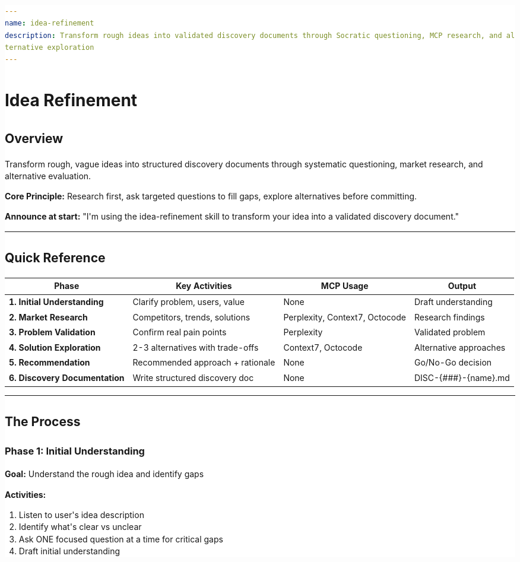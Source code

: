 ```yaml
---
name: idea-refinement
description: Transform rough ideas into validated discovery documents through Socratic questioning, MCP research, and alternative exploration
---
```


# Idea Refinement

## Overview

Transform rough, vague ideas into structured discovery documents through systematic questioning, market research, and alternative evaluation.

**Core Principle:** Research first, ask targeted questions to fill gaps, explore alternatives before committing.

**Announce at start:** "I'm using the idea-refinement skill to transform your idea into a validated discovery document."

---

## Quick Reference

| Phase                          | Key Activities                   | MCP Usage                      | Output                 |
| ------------------------------ | -------------------------------- | ------------------------------ | ---------------------- |
| **1. Initial Understanding**   | Clarify problem, users, value    | None                           | Draft understanding    |
| **2. Market Research**         | Competitors, trends, solutions   | Perplexity, Context7, Octocode | Research findings      |
| **3. Problem Validation**      | Confirm real pain points         | Perplexity                     | Validated problem      |
| **4. Solution Exploration**    | 2-3 alternatives with trade-offs | Context7, Octocode             | Alternative approaches |
| **5. Recommendation**          | Recommended approach + rationale | None                           | Go/No-Go decision      |
| **6. Discovery Documentation** | Write structured discovery doc   | None                           | DISC-{###}-{name}.md   |

---

## The Process

### Phase 1: Initial Understanding

**Goal:** Understand the rough idea and identify gaps

**Activities:**

1. Listen to user's idea description
2. Identify what's clear vs unclear
3. Ask ONE focused question at a time for critical gaps
4. Draft initial understanding
